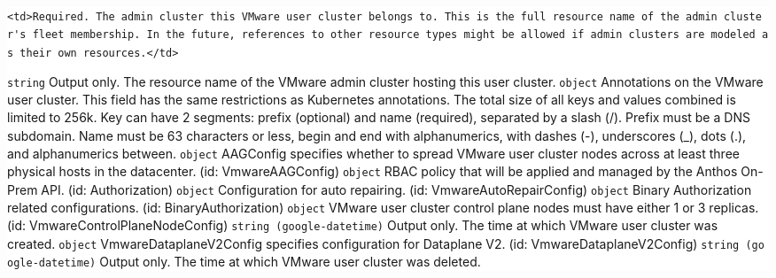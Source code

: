     <td>Required. The admin cluster this VMware user cluster belongs to. This is the full resource name of the admin cluster's fleet membership. In the future, references to other resource types might be allowed if admin clusters are modeled as their own resources.</td>
</tr>
<tr>
    <td><CopyableCode code="adminClusterName" /></td>
    <td><code>string</code></td>
    <td>Output only. The resource name of the VMware admin cluster hosting this user cluster.</td>
</tr>
<tr>
    <td><CopyableCode code="annotations" /></td>
    <td><code>object</code></td>
    <td>Annotations on the VMware user cluster. This field has the same restrictions as Kubernetes annotations. The total size of all keys and values combined is limited to 256k. Key can have 2 segments: prefix (optional) and name (required), separated by a slash (/). Prefix must be a DNS subdomain. Name must be 63 characters or less, begin and end with alphanumerics, with dashes (-), underscores (_), dots (.), and alphanumerics between.</td>
</tr>
<tr>
    <td><CopyableCode code="antiAffinityGroups" /></td>
    <td><code>object</code></td>
    <td>AAGConfig specifies whether to spread VMware user cluster nodes across at least three physical hosts in the datacenter. (id: VmwareAAGConfig)</td>
</tr>
<tr>
    <td><CopyableCode code="authorization" /></td>
    <td><code>object</code></td>
    <td>RBAC policy that will be applied and managed by the Anthos On-Prem API. (id: Authorization)</td>
</tr>
<tr>
    <td><CopyableCode code="autoRepairConfig" /></td>
    <td><code>object</code></td>
    <td>Configuration for auto repairing. (id: VmwareAutoRepairConfig)</td>
</tr>
<tr>
    <td><CopyableCode code="binaryAuthorization" /></td>
    <td><code>object</code></td>
    <td>Binary Authorization related configurations. (id: BinaryAuthorization)</td>
</tr>
<tr>
    <td><CopyableCode code="controlPlaneNode" /></td>
    <td><code>object</code></td>
    <td>VMware user cluster control plane nodes must have either 1 or 3 replicas. (id: VmwareControlPlaneNodeConfig)</td>
</tr>
<tr>
    <td><CopyableCode code="createTime" /></td>
    <td><code>string (google-datetime)</code></td>
    <td>Output only. The time at which VMware user cluster was created.</td>
</tr>
<tr>
    <td><CopyableCode code="dataplaneV2" /></td>
    <td><code>object</code></td>
    <td>VmwareDataplaneV2Config specifies configuration for Dataplane V2. (id: VmwareDataplaneV2Config)</td>
</tr>
<tr>
    <td><CopyableCode code="deleteTime" /></td>
    <td><code>string (google-datetime)</code></td>
    <td>Output only. The time at which VMware user cluster was deleted.</td>
</tr>
<tr>
    <td><CopyableCode code="description" /></td>